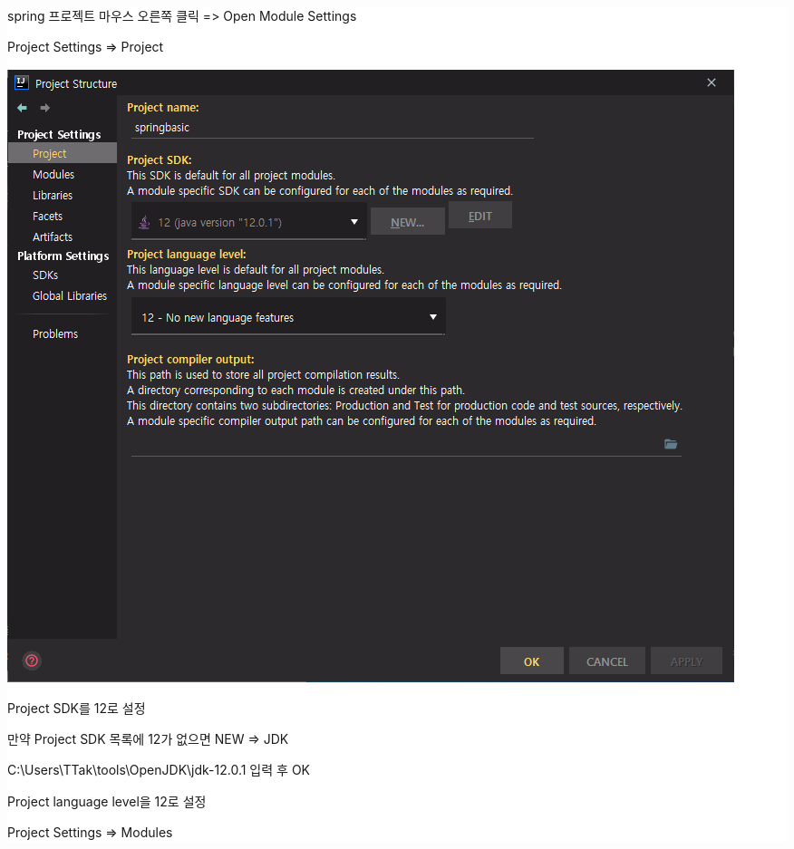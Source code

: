 spring 프로젝트 마우스 오른쪽 클릭 => Open Module Settings

Project Settings => Project

![image-20200319220323143](images/image-20200319220323143.png)

Project SDK를 12로 설정

만약 Project SDK 목록에 12가 없으면 NEW => JDK

C:\Users\TTak\tools\OpenJDK\jdk-12.0.1 입력 후 OK

Project language level을 12로 설정



Project Settings => Modules
